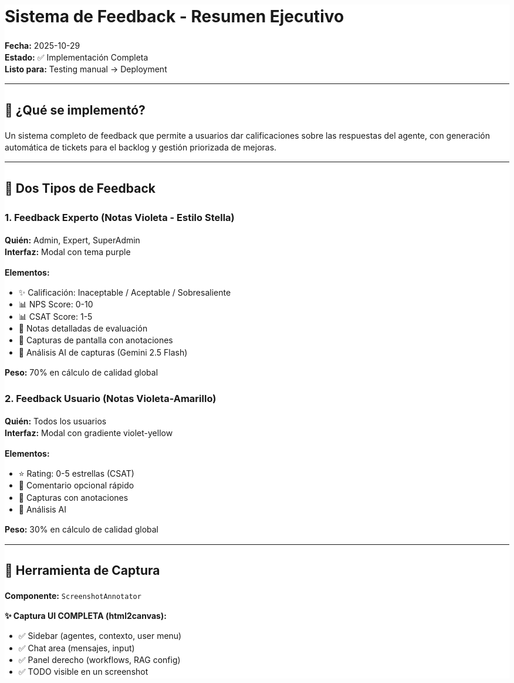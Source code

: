 # Sistema de Feedback - Resumen Ejecutivo

**Fecha:** 2025-10-29  
**Estado:** ✅ Implementación Completa  
**Listo para:** Testing manual → Deployment

---

## 🎯 ¿Qué se implementó?

Un sistema completo de feedback que permite a usuarios dar calificaciones sobre las respuestas del agente, con generación automática de tickets para el backlog y gestión priorizada de mejoras.

---

## 👥 Dos Tipos de Feedback

### 1. Feedback Experto (Notas Violeta - Estilo Stella)

**Quién:** Admin, Expert, SuperAdmin  
**Interfaz:** Modal con tema purple

**Elementos:**
- ✨ Calificación: Inaceptable / Aceptable / Sobresaliente
- 📊 NPS Score: 0-10
- 📊 CSAT Score: 1-5
- 📝 Notas detalladas de evaluación
- 📸 Capturas de pantalla con anotaciones
- 🤖 Análisis AI de capturas (Gemini 2.5 Flash)

**Peso:** 70% en cálculo de calidad global

### 2. Feedback Usuario (Notas Violeta-Amarillo)

**Quién:** Todos los usuarios  
**Interfaz:** Modal con gradiente violet-yellow

**Elementos:**
- ⭐ Rating: 0-5 estrellas (CSAT)
- 💬 Comentario opcional rápido
- 📸 Capturas con anotaciones
- 🤖 Análisis AI

**Peso:** 30% en cálculo de calidad global

---

## 📸 Herramienta de Captura

**Componente:** `ScreenshotAnnotator`

**✨ Captura UI COMPLETA (html2canvas):**
- ✅ Sidebar (agentes, contexto, user menu)
- ✅ Chat area (mensajes, input)
- ✅ Panel derecho (workflows, RAG config)
- ✅ TODO visible en un screenshot
